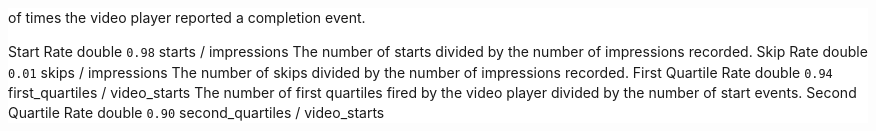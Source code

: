 of times the video player reported a completion event.</td>
</tr>
<tr class="even row">
<td class="entry colsep-1 rowsep-1"
headers="seller-slot-analytics__table_khm_h3l_jwb__entry__1">Start
Rate</td>
<td class="entry colsep-1 rowsep-1"
headers="seller-slot-analytics__table_khm_h3l_jwb__entry__2">double</td>
<td class="entry colsep-1 rowsep-1"
headers="seller-slot-analytics__table_khm_h3l_jwb__entry__3"><code
class="ph codeph">0.98</code></td>
<td class="entry colsep-1 rowsep-1"
headers="seller-slot-analytics__table_khm_h3l_jwb__entry__4">starts /
impressions</td>
<td class="entry colsep-1 rowsep-1"
headers="seller-slot-analytics__table_khm_h3l_jwb__entry__5">The number
of starts divided by the number of impressions recorded.</td>
</tr>
<tr class="odd row">
<td class="entry colsep-1 rowsep-1"
headers="seller-slot-analytics__table_khm_h3l_jwb__entry__1">Skip
Rate</td>
<td class="entry colsep-1 rowsep-1"
headers="seller-slot-analytics__table_khm_h3l_jwb__entry__2">double</td>
<td class="entry colsep-1 rowsep-1"
headers="seller-slot-analytics__table_khm_h3l_jwb__entry__3"><code
class="ph codeph">0.01</code></td>
<td class="entry colsep-1 rowsep-1"
headers="seller-slot-analytics__table_khm_h3l_jwb__entry__4">skips /
impressions</td>
<td class="entry colsep-1 rowsep-1"
headers="seller-slot-analytics__table_khm_h3l_jwb__entry__5">The number
of skips divided by the number of impressions recorded.</td>
</tr>
<tr class="even row">
<td class="entry colsep-1 rowsep-1"
headers="seller-slot-analytics__table_khm_h3l_jwb__entry__1">First
Quartile Rate</td>
<td class="entry colsep-1 rowsep-1"
headers="seller-slot-analytics__table_khm_h3l_jwb__entry__2">double</td>
<td class="entry colsep-1 rowsep-1"
headers="seller-slot-analytics__table_khm_h3l_jwb__entry__3"><code
class="ph codeph">0.94</code></td>
<td class="entry colsep-1 rowsep-1"
headers="seller-slot-analytics__table_khm_h3l_jwb__entry__4">first_quartiles
/ video_starts</td>
<td class="entry colsep-1 rowsep-1"
headers="seller-slot-analytics__table_khm_h3l_jwb__entry__5">The number
of first quartiles fired by the video player divided by the number of
start events.</td>
</tr>
<tr class="odd row">
<td class="entry colsep-1 rowsep-1"
headers="seller-slot-analytics__table_khm_h3l_jwb__entry__1">Second
Quartile Rate</td>
<td class="entry colsep-1 rowsep-1"
headers="seller-slot-analytics__table_khm_h3l_jwb__entry__2">double</td>
<td class="entry colsep-1 rowsep-1"
headers="seller-slot-analytics__table_khm_h3l_jwb__entry__3"><code
class="ph codeph">0.90</code></td>
<td class="entry colsep-1 rowsep-1"
headers="seller-slot-analytics__table_khm_h3l_jwb__entry__4">second_quartiles
/ video_starts</td>
<td class="entry colsep-1 rowsep-1"